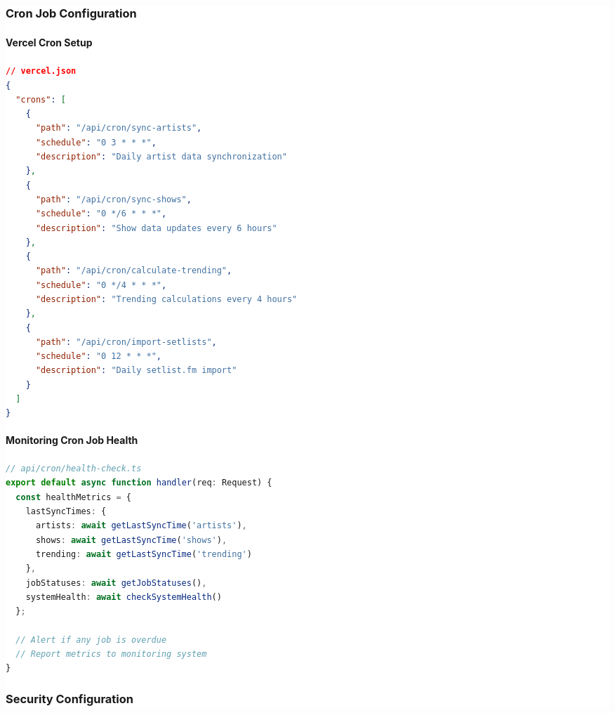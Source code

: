 ### Cron Job Configuration

#### Vercel Cron Setup
```json
// vercel.json
{
  "crons": [
    {
      "path": "/api/cron/sync-artists",
      "schedule": "0 3 * * *",
      "description": "Daily artist data synchronization"
    },
    {
      "path": "/api/cron/sync-shows", 
      "schedule": "0 */6 * * *",
      "description": "Show data updates every 6 hours"
    },
    {
      "path": "/api/cron/calculate-trending",
      "schedule": "0 */4 * * *", 
      "description": "Trending calculations every 4 hours"
    },
    {
      "path": "/api/cron/import-setlists",
      "schedule": "0 12 * * *",
      "description": "Daily setlist.fm import"
    }
  ]
}
```

#### Monitoring Cron Job Health
```typescript
// api/cron/health-check.ts
export default async function handler(req: Request) {
  const healthMetrics = {
    lastSyncTimes: {
      artists: await getLastSyncTime('artists'),
      shows: await getLastSyncTime('shows'),
      trending: await getLastSyncTime('trending')
    },
    jobStatuses: await getJobStatuses(),
    systemHealth: await checkSystemHealth()
  };
  
  // Alert if any job is overdue
  // Report metrics to monitoring system
}
```

### Security Configuration
